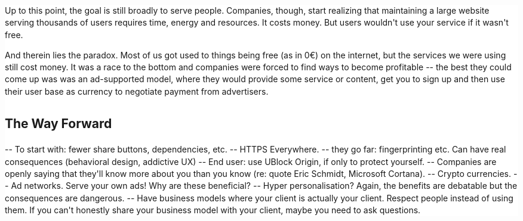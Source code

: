 Up to this point, the goal is still broadly to serve people. Companies, though, start realizing that maintaining a large website serving thousands of users requires time, energy and resources. It costs money. But users wouldn't use your service if it wasn't free.

And therein lies the paradox. Most of us got used to things being free (as in 0€) on the internet, but the services we were using still cost money. It was a race to the bottom and companies were forced to find ways to become profitable -- the best they could come up was was an ad-supported model, where they would provide some service or content, get you to sign up and then use their user base as currency to negotiate payment from advertisers.

## The Way Forward


-- To start with: fewer share buttons, dependencies, etc.
-- HTTPS Everywhere.
-- they go far: fingerprinting etc. Can have real consequences (behavioral design, addictive UX)
-- End user: use UBlock Origin, if only to protect yourself.
-- Companies are openly saying that they'll know more about you than you know (re: quote Eric Schmidt, Microsoft Cortana).
-- Crypto currencies.
-- Ad networks. Serve your own ads! Why are these beneficial?
-- Hyper personalisation? Again, the benefits are debatable but the consequences are dangerous. 
-- Have business models where your client is actually your client. Respect people instead of using them. If you can't honestly share your business model with your client, maybe you need to ask questions.

